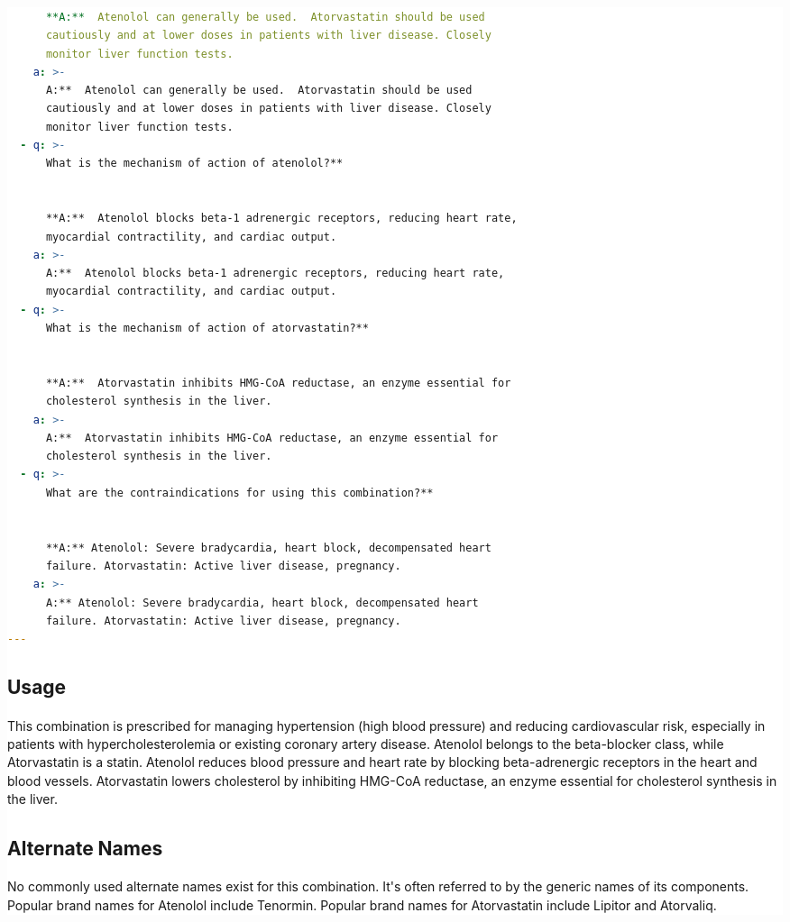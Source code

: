 ```yaml
      **A:**  Atenolol can generally be used.  Atorvastatin should be used
      cautiously and at lower doses in patients with liver disease. Closely
      monitor liver function tests.
    a: >-
      A:**  Atenolol can generally be used.  Atorvastatin should be used
      cautiously and at lower doses in patients with liver disease. Closely
      monitor liver function tests.
  - q: >-
      What is the mechanism of action of atenolol?**


      **A:**  Atenolol blocks beta-1 adrenergic receptors, reducing heart rate,
      myocardial contractility, and cardiac output.
    a: >-
      A:**  Atenolol blocks beta-1 adrenergic receptors, reducing heart rate,
      myocardial contractility, and cardiac output.
  - q: >-
      What is the mechanism of action of atorvastatin?**


      **A:**  Atorvastatin inhibits HMG-CoA reductase, an enzyme essential for
      cholesterol synthesis in the liver.
    a: >-
      A:**  Atorvastatin inhibits HMG-CoA reductase, an enzyme essential for
      cholesterol synthesis in the liver.
  - q: >-
      What are the contraindications for using this combination?**


      **A:** Atenolol: Severe bradycardia, heart block, decompensated heart
      failure. Atorvastatin: Active liver disease, pregnancy.
    a: >-
      A:** Atenolol: Severe bradycardia, heart block, decompensated heart
      failure. Atorvastatin: Active liver disease, pregnancy.
---
```

## **Usage**

This combination is prescribed for managing hypertension (high blood pressure) and reducing cardiovascular risk, especially in patients with hypercholesterolemia or existing coronary artery disease. Atenolol belongs to the beta-blocker class, while Atorvastatin is a statin.  Atenolol reduces blood pressure and heart rate by blocking beta-adrenergic receptors in the heart and blood vessels. Atorvastatin lowers cholesterol by inhibiting HMG-CoA reductase, an enzyme essential for cholesterol synthesis in the liver.

## **Alternate Names**

No commonly used alternate names exist for this combination. It's often referred to by the generic names of its components. Popular brand names for Atenolol include Tenormin. Popular brand names for Atorvastatin include Lipitor and Atorvaliq.
